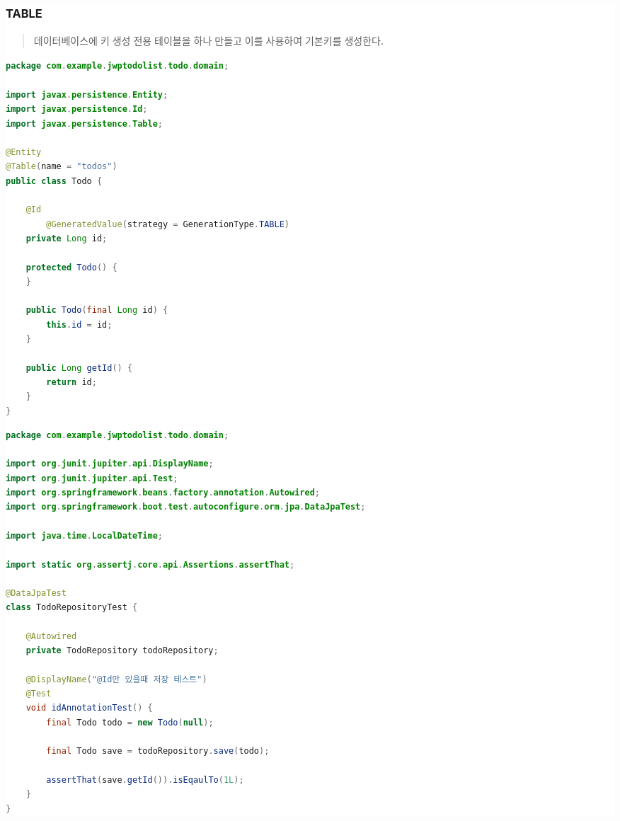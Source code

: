 ### TABLE

> 데이터베이스에 키 생성 전용 테이블을 하나 만들고 이를 사용하여 기본키를 생성한다.

```java
package com.example.jwptodolist.todo.domain;

import javax.persistence.Entity;
import javax.persistence.Id;
import javax.persistence.Table;

@Entity
@Table(name = "todos")
public class Todo {

    @Id
		@GeneratedValue(strategy = GenerationType.TABLE)
    private Long id;

    protected Todo() {
    }

    public Todo(final Long id) {
        this.id = id;
    }

    public Long getId() {
        return id;
    }
}
```

```java
package com.example.jwptodolist.todo.domain;

import org.junit.jupiter.api.DisplayName;
import org.junit.jupiter.api.Test;
import org.springframework.beans.factory.annotation.Autowired;
import org.springframework.boot.test.autoconfigure.orm.jpa.DataJpaTest;

import java.time.LocalDateTime;

import static org.assertj.core.api.Assertions.assertThat;

@DataJpaTest
class TodoRepositoryTest {

    @Autowired
    private TodoRepository todoRepository;

    @DisplayName("@Id만 있을때 저장 테스트")
    @Test
    void idAnnotationTest() {
        final Todo todo = new Todo(null);

        final Todo save = todoRepository.save(todo);

        assertThat(save.getId()).isEqaulTo(1L);
    }
}
```
